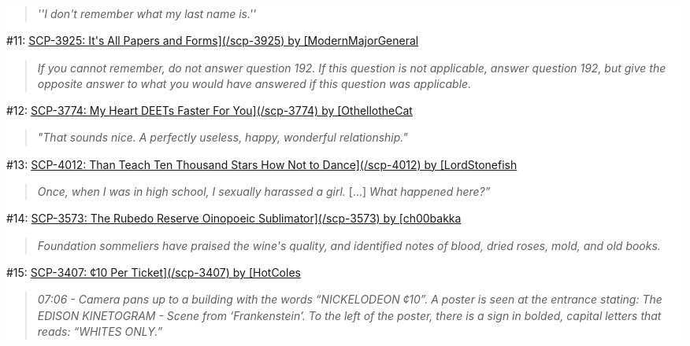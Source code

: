 > _''I don't remember what my last name is.''_

#11: <a href="http://www.wikidot.com/user:info/modernmajorgeneral)" rel="nofollow">SCP-3925: It's All Papers and Forms](/scp-3925) by [ModernMajorGeneral</a>

> _If you cannot remember, do not answer question 192\. If this question is not applicable, answer question 192, but give the opposite answer to what you would have answered if this question was applicable._

#12: <a href="http://www.wikidot.com/user:info/othellothecat)" rel="nofollow">SCP-3774: My Heart DEETs Faster For You](/scp-3774) by [OthellotheCat</a>

> _"That sounds nice. A perfectly useless, happy, wonderful relationship."_

#13: <a href="http://www.wikidot.com/user:info/lordstonefish)" rel="nofollow">SCP-4012: Than Teach Ten Thousand Stars How Not to Dance](/scp-4012) by [LordStonefish</a>

> _Once, when I was in high school, I sexually harassed a girl._ […] _What happened here?”_

#14: <a href="http://www.wikidot.com/user:info/ch00bakka)" rel="nofollow">SCP-3573: The Rubedo Reserve Oinopoeic Sublimator](/scp-3573) by [ch00bakka</a>

> _Foundation sommeliers have praised the wine's quality, and identified notes of blood, dried roses, mold, and old books._

#15: <a href="http://www.wikidot.com/user:info/hotcoles)" rel="nofollow">SCP-3407: ¢10 Per Ticket](/scp-3407) by [HotColes</a>

> _07:06 - Camera pans up to a building with the words “NICKELODEON ¢10”. A poster is seen at the entrance stating: The EDISON KINETOGRAM - Scene from ‘Frankenstein’. To the left of the poster, there is a sign in bolded, capital letters that reads: “WHITES ONLY.”_
